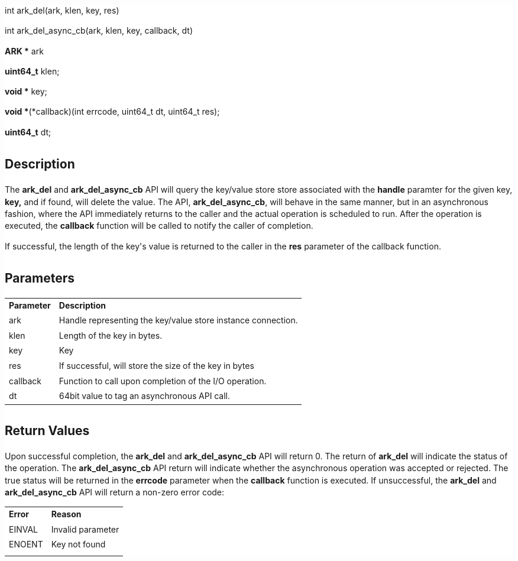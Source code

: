 int ark\_del(ark, klen, key, res)

int ark\_del\_async\_cb(ark, klen, key, callback, dt)

**ARK \***<span style="font-weight: normal"> ark</span>

**uint64\_t**<span style="font-weight: normal"> klen;</span>

**void \***<span style="font-weight: normal"> key;</span>

**void \***(\*callback)(int errcode, uint64\_t dt, uint64\_t res);

**uint64\_t** dt;

Description
-----------

The **ark\_del** and **ark\_del\_async\_cb** API will query the key/value store store associated with the **handle** paramter for the given key, **key,** <span style="font-weight: normal">and if found, will delete the value. The API, </span>**ark\_del\_async\_cb**<span style="font-weight: normal">, will behave in the same manner, but in an asynchronous fashion, where the API immediately returns to the caller and the actual operation is scheduled to run. After the operation is executed, the </span>**callback**<span style="font-weight: normal"> function will be called to notify the caller of completion.</span>

If successful, the length of the key's value is returned to the caller in the **res** parameter of the callback function.

Parameters
----------

|               |                                                              |
|---------------|--------------------------------------------------------------|
| **Parameter** | **Description**                                              |
| ark           | Handle representing the key/value store instance connection. |
| klen          | Length of the key in bytes.                                  |
| key           | Key                                                          |
| res           | If successful, will store the size of the key in bytes       |
| callback      | Function to call upon completion of the I/O operation.       |
| dt            | 64bit value to tag an asynchronous API call.                 |

Return Values
-------------

Upon successful completion, the **ark\_del** and **ark\_del\_async\_cb** API will return 0. The return of **ark\_del** will indicate the status of the operation. The **ark\_del\_async\_cb** API return will indicate whether the asynchronous operation was accepted or rejected. The true status will be returned in the **errcode** parameter when the **callback** function is executed. If unsuccessful, the **ark\_del** and **ark\_del\_async\_cb** API will return a non-zero error code:

|           |                   |
|-----------|-------------------|
| **Error** | **Reason**        |
| EINVAL    | Invalid parameter |
| ENOENT    | Key not found     |
|           |                   |
